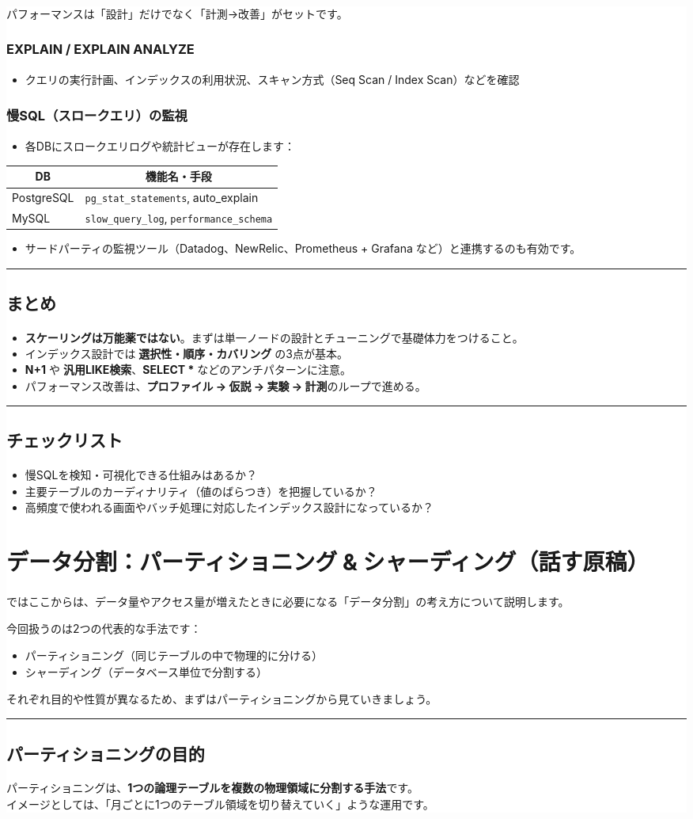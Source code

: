 パフォーマンスは「設計」だけでなく「計測→改善」がセットです。

### EXPLAIN / EXPLAIN ANALYZE

- クエリの実行計画、インデックスの利用状況、スキャン方式（Seq Scan / Index Scan）などを確認

### 慢SQL（スロークエリ）の監視

- 各DBにスロークエリログや統計ビューが存在します：

| DB | 機能名・手段                  |
|----|-----------------------------|
| PostgreSQL | `pg_stat_statements`, auto_explain |
| MySQL      | `slow_query_log`, `performance_schema` |

- サードパーティの監視ツール（Datadog、NewRelic、Prometheus + Grafana など）と連携するのも有効です。

---

## まとめ

- **スケーリングは万能薬ではない**。まずは単一ノードの設計とチューニングで基礎体力をつけること。  
- インデックス設計では **選択性・順序・カバリング** の3点が基本。  
- **N+1** や **汎用LIKE検索**、**SELECT \*** などのアンチパターンに注意。  
- パフォーマンス改善は、**プロファイル → 仮説 → 実験 → 計測**のループで進める。

---

## チェックリスト

- 慢SQLを検知・可視化できる仕組みはあるか？  
- 主要テーブルのカーディナリティ（値のばらつき）を把握しているか？  
- 高頻度で使われる画面やバッチ処理に対応したインデックス設計になっているか？

# データ分割：パーティショニング & シャーディング（話す原稿）

ではここからは、データ量やアクセス量が増えたときに必要になる「データ分割」の考え方について説明します。

今回扱うのは2つの代表的な手法です：

- パーティショニング（同じテーブルの中で物理的に分ける）
- シャーディング（データベース単位で分割する）

それぞれ目的や性質が異なるため、まずはパーティショニングから見ていきましょう。

---

## パーティショニングの目的

パーティショニングは、**1つの論理テーブルを複数の物理領域に分割する手法**です。  
イメージとしては、「月ごとに1つのテーブル領域を切り替えていく」ような運用です。
